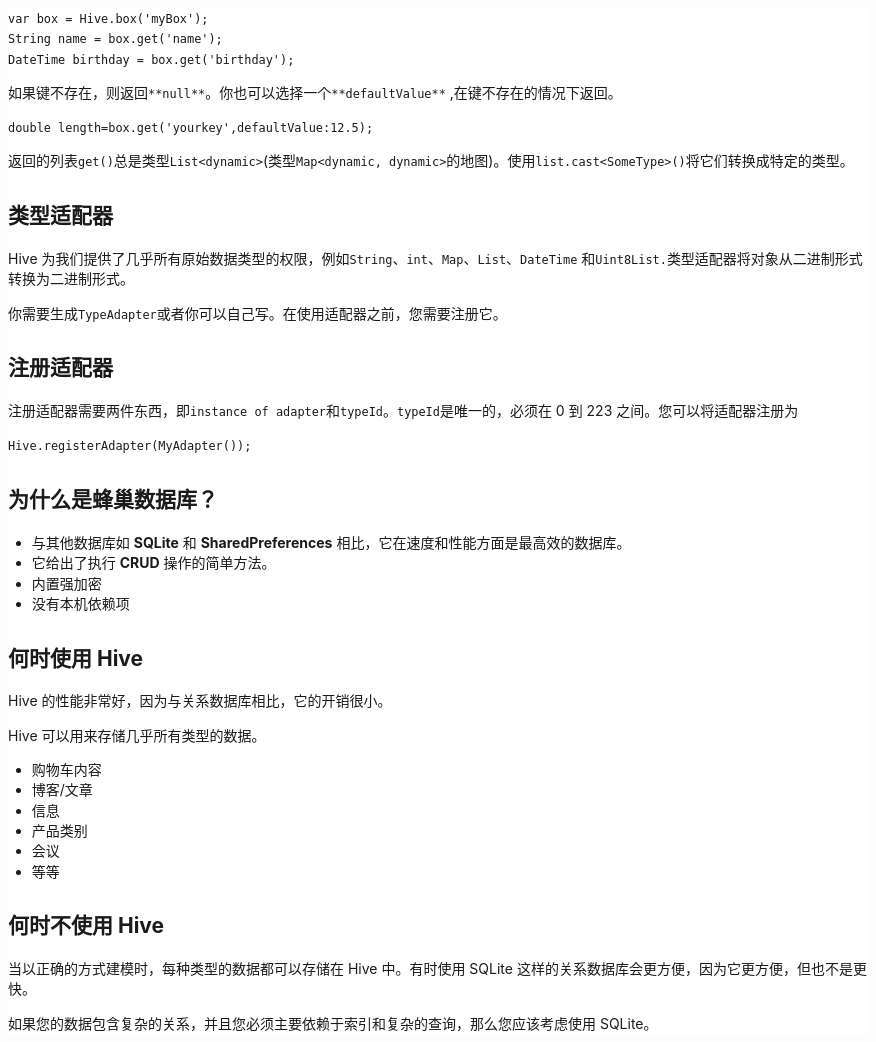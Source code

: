 ```
var box = Hive.box('myBox');
String name = box.get('name');
DateTime birthday = box.get('birthday');
```

如果键不存在，则返回`**null**`。你也可以选择一个`**defaultValue**` ,在键不存在的情况下返回。

```
double length=box.get('yourkey',defaultValue:12.5);
```

返回的列表`get()`总是类型`List<dynamic>`(类型`Map<dynamic, dynamic>`的地图)。使用`list.cast<SomeType>()`将它们转换成特定的类型。

## 类型适配器

Hive 为我们提供了几乎所有原始数据类型的权限，例如`String`、`int`、`Map`、`List`、`DateTime` 和`Uint8List.`类型适配器将对象从二进制形式转换为二进制形式。

你需要生成`TypeAdapter`或者你可以自己写。在使用适配器之前，您需要注册它。

## 注册适配器

注册适配器需要两件东西，即`instance of adapter`和`typeId`。`typeId`是唯一的，必须在 0 到 223 之间。您可以将适配器注册为

```
Hive.registerAdapter(MyAdapter());
```

## 为什么是蜂巢数据库？

*   与其他数据库如 **SQLite** 和 **SharedPreferences** 相比，它在速度和性能方面是最高效的数据库。
*   它给出了执行 **CRUD** 操作的简单方法。
*   内置强加密
*   没有本机依赖项

## 何时使用 Hive

Hive 的性能非常好，因为与关系数据库相比，它的开销很小。

Hive 可以用来存储几乎所有类型的数据。

*   购物车内容
*   博客/文章
*   信息
*   产品类别
*   会议
*   等等

## 何时不使用 Hive

当以正确的方式建模时，每种类型的数据都可以存储在 Hive 中。有时使用 SQLite 这样的关系数据库会更方便，因为它更方便，但也不是更快。

如果您的数据包含复杂的关系，并且您必须主要依赖于索引和复杂的查询，那么您应该考虑使用 SQLite。
